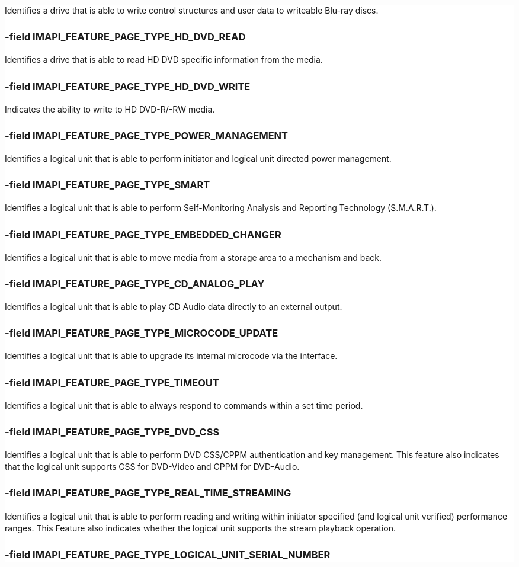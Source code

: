 Identifies a drive that is able to write control structures and user data to writeable Blu-ray discs.

### -field IMAPI_FEATURE_PAGE_TYPE_HD_DVD_READ

Identifies a drive that is able to read HD DVD specific information from the media.

### -field IMAPI_FEATURE_PAGE_TYPE_HD_DVD_WRITE

Indicates the ability to write to HD DVD-R/-RW media.

### -field IMAPI_FEATURE_PAGE_TYPE_POWER_MANAGEMENT

 Identifies a logical unit that is able to perform initiator and logical unit directed power 
management.

### -field IMAPI_FEATURE_PAGE_TYPE_SMART

Identifies a logical unit that is able to perform Self-Monitoring Analysis and Reporting 
Technology (S.M.A.R.T.).

### -field IMAPI_FEATURE_PAGE_TYPE_EMBEDDED_CHANGER

 Identifies a logical unit that is able to move media from a storage area to a mechanism 
and back.

### -field IMAPI_FEATURE_PAGE_TYPE_CD_ANALOG_PLAY

 Identifies a logical unit that is able to play CD Audio data directly to an external output.

### -field IMAPI_FEATURE_PAGE_TYPE_MICROCODE_UPDATE

Identifies a logical unit that is able to upgrade its internal microcode via the interface.

### -field IMAPI_FEATURE_PAGE_TYPE_TIMEOUT

 Identifies a logical unit that is able to always respond to commands within a set time 
period.

### -field IMAPI_FEATURE_PAGE_TYPE_DVD_CSS

Identifies a logical unit that is able to perform DVD CSS/CPPM authentication and key 
management. This feature also indicates that the logical unit supports CSS for DVD-Video and CPPM for 
DVD-Audio.

### -field IMAPI_FEATURE_PAGE_TYPE_REAL_TIME_STREAMING

Identifies a logical unit that is able to perform reading and writing within initiator 
specified (and logical unit verified) performance ranges.  This Feature also indicates whether the 
logical unit supports the stream playback operation.

### -field IMAPI_FEATURE_PAGE_TYPE_LOGICAL_UNIT_SERIAL_NUMBER
